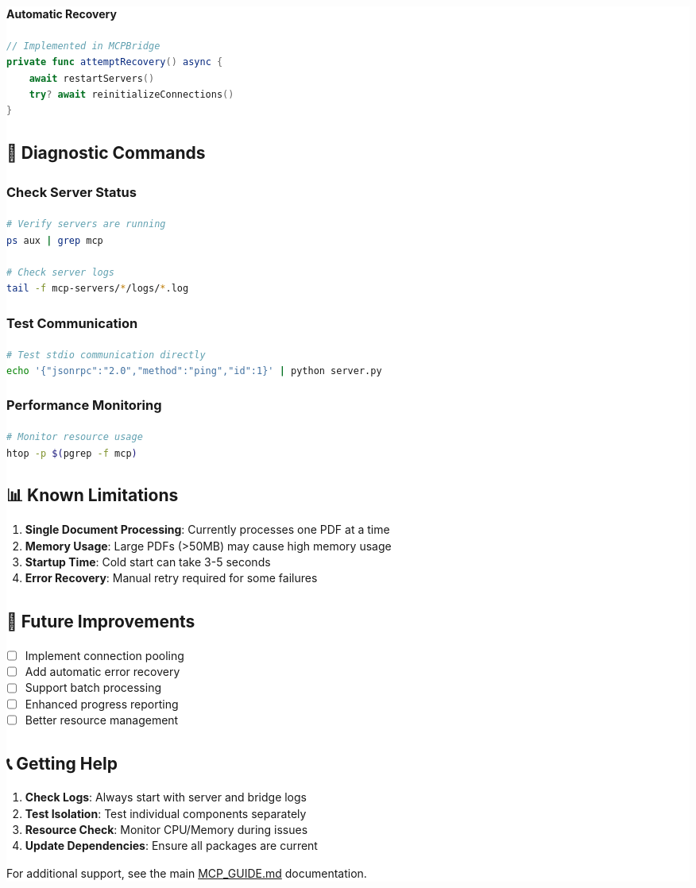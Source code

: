 #### **Automatic Recovery**
```swift
// Implemented in MCPBridge
private func attemptRecovery() async {
    await restartServers()
    try? await reinitializeConnections()
}
```

## 🔧 Diagnostic Commands

### Check Server Status
```bash
# Verify servers are running
ps aux | grep mcp

# Check server logs
tail -f mcp-servers/*/logs/*.log
```

### Test Communication
```bash
# Test stdio communication directly
echo '{"jsonrpc":"2.0","method":"ping","id":1}' | python server.py
```

### Performance Monitoring
```bash
# Monitor resource usage
htop -p $(pgrep -f mcp)
```

## 📊 Known Limitations

1. **Single Document Processing**: Currently processes one PDF at a time
2. **Memory Usage**: Large PDFs (>50MB) may cause high memory usage
3. **Startup Time**: Cold start can take 3-5 seconds
4. **Error Recovery**: Manual retry required for some failures

## 🚀 Future Improvements

- [ ] Implement connection pooling
- [ ] Add automatic error recovery
- [ ] Support batch processing
- [ ] Enhanced progress reporting
- [ ] Better resource management

## 📞 Getting Help

1. **Check Logs**: Always start with server and bridge logs
2. **Test Isolation**: Test individual components separately
3. **Resource Check**: Monitor CPU/Memory during issues
4. **Update Dependencies**: Ensure all packages are current

For additional support, see the main [MCP_GUIDE.md](./MCP_GUIDE.md) documentation.